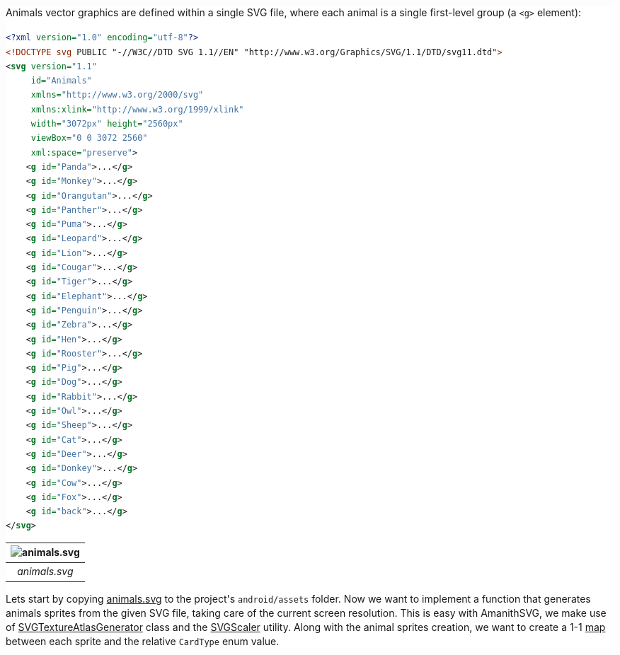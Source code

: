 Animals vector graphics are defined within a single SVG file, where each animal is a single first-level group (a `<g>` element):

```xml
<?xml version="1.0" encoding="utf-8"?>
<!DOCTYPE svg PUBLIC "-//W3C//DTD SVG 1.1//EN" "http://www.w3.org/Graphics/SVG/1.1/DTD/svg11.dtd">
<svg version="1.1"
	 id="Animals"
	 xmlns="http://www.w3.org/2000/svg"
	 xmlns:xlink="http://www.w3.org/1999/xlink"
	 width="3072px" height="2560px"
	 viewBox="0 0 3072 2560"
	 xml:space="preserve">
    <g id="Panda">...</g>
    <g id="Monkey">...</g>
    <g id="Orangutan">...</g>
    <g id="Panther">...</g>
    <g id="Puma">...</g>
    <g id="Leopard">...</g>
    <g id="Lion">...</g>
    <g id="Cougar">...</g>
    <g id="Tiger">...</g>
    <g id="Elephant">...</g>
    <g id="Penguin">...</g>
    <g id="Zebra">...</g>
    <g id="Hen">...</g>
    <g id="Rooster">...</g>
    <g id="Pig">...</g>
    <g id="Dog">...</g>
    <g id="Rabbit">...</g>
    <g id="Owl">...</g>
    <g id="Sheep">...</g>
    <g id="Cat">...</g>
    <g id="Deer">...</g>
    <g id="Donkey">...</g>
    <g id="Cow">...</g>
    <g id="Fox">...</g>
    <g id="back">...</g>
</svg>
```

| ![animals.svg]({{site.url}}/assets/images/animals.png) |
| :---: |
| *animals.svg* |

Lets start by copying [animals.svg](http://github.com/Mazatech/amanithsvg-bindings/blob/master/libGDX/gameCards/android/assets/animals.svg) to the project's `android/assets` folder.
Now we want to implement a function that generates animals sprites from the given SVG file, taking care of the current screen resolution. This is easy with AmanithSVG, we make use of [SVGTextureAtlasGenerator]({{site.url}}/docs/binding/003-libgdx.html#svgtextureatlasgenerator) class and the [SVGScaler](http://github.com/Mazatech/amanithsvg-bindings/blob/master/Java/com/mazatech/svgt/SVGScaler.java) utility. Along with the animal sprites creation, we want to create a 1-1 [map](http://docs.oracle.com/javase/7/docs/api/java/util/Map.html) between each sprite and the relative `CardType` enum value.
